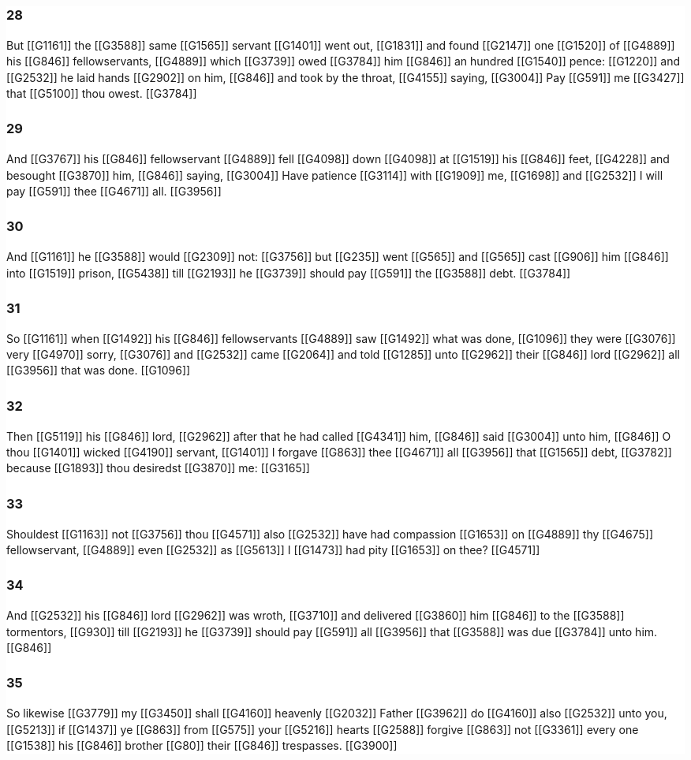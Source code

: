 ### 28
But [[G1161]] the [[G3588]] same [[G1565]] servant [[G1401]] went out, [[G1831]] and found [[G2147]] one [[G1520]] of [[G4889]] his [[G846]] fellowservants, [[G4889]] which [[G3739]] owed [[G3784]] him [[G846]] an hundred [[G1540]] pence: [[G1220]] and [[G2532]] he laid hands [[G2902]] on him, [[G846]] and took by the throat, [[G4155]] saying, [[G3004]] Pay [[G591]] me [[G3427]] that [[G5100]] thou owest. [[G3784]]

### 29
And [[G3767]] his [[G846]] fellowservant [[G4889]] fell [[G4098]] down [[G4098]] at [[G1519]] his [[G846]] feet, [[G4228]] and besought [[G3870]] him, [[G846]] saying, [[G3004]] Have patience [[G3114]] with [[G1909]] me, [[G1698]] and [[G2532]] I will pay [[G591]] thee [[G4671]] all. [[G3956]]

### 30
And [[G1161]] he [[G3588]] would [[G2309]] not: [[G3756]] but [[G235]] went [[G565]] and [[G565]] cast [[G906]] him [[G846]] into [[G1519]] prison, [[G5438]] till [[G2193]] he [[G3739]] should pay [[G591]] the [[G3588]] debt. [[G3784]]

### 31
So [[G1161]] when [[G1492]] his [[G846]] fellowservants [[G4889]] saw [[G1492]] what was done, [[G1096]] they were [[G3076]] very [[G4970]] sorry, [[G3076]] and [[G2532]] came [[G2064]] and told [[G1285]] unto [[G2962]] their [[G846]] lord [[G2962]] all [[G3956]] that was done. [[G1096]]

### 32
Then [[G5119]] his [[G846]] lord, [[G2962]] after that he had called [[G4341]] him, [[G846]] said [[G3004]] unto him, [[G846]] O thou [[G1401]] wicked [[G4190]] servant, [[G1401]] I forgave [[G863]] thee [[G4671]] all [[G3956]] that [[G1565]] debt, [[G3782]] because [[G1893]] thou desiredst [[G3870]] me: [[G3165]]

### 33
Shouldest [[G1163]] not [[G3756]] thou [[G4571]] also [[G2532]] have had compassion [[G1653]] on [[G4889]] thy [[G4675]] fellowservant, [[G4889]] even [[G2532]] as [[G5613]] I [[G1473]] had pity [[G1653]] on thee? [[G4571]]

### 34
And [[G2532]] his [[G846]] lord [[G2962]] was wroth, [[G3710]] and delivered [[G3860]] him [[G846]] to the [[G3588]] tormentors, [[G930]] till [[G2193]] he [[G3739]] should pay [[G591]] all [[G3956]] that [[G3588]] was due [[G3784]] unto him. [[G846]]

### 35
So likewise [[G3779]] my [[G3450]] shall [[G4160]] heavenly [[G2032]] Father [[G3962]] do [[G4160]] also [[G2532]] unto you, [[G5213]] if [[G1437]] ye [[G863]] from [[G575]] your [[G5216]] hearts [[G2588]] forgive [[G863]] not [[G3361]] every one [[G1538]] his [[G846]] brother [[G80]] their [[G846]] trespasses. [[G3900]]